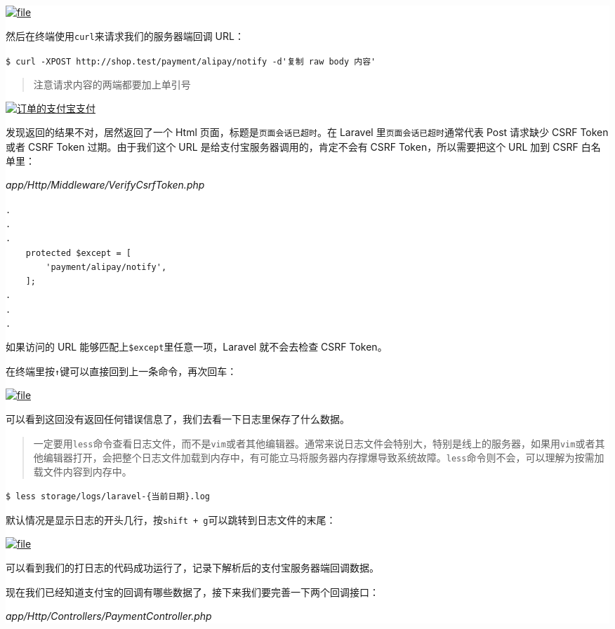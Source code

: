 [![](https://iocaffcdn.phphub.org/uploads/images/201806/04/5320/nliScppmEX.png?imageView2/2/w/1240/h/0 "file")](https://iocaffcdn.phphub.org/uploads/images/201806/04/5320/nliScppmEX.png?imageView2/2/w/1240/h/0)

然后在终端使用`curl`来请求我们的服务器端回调 URL：

```
$ curl -XPOST http://shop.test/payment/alipay/notify -d'复制 raw body 内容'
```

> 注意请求内容的两端都要加上单引号

[![](https://iocaffcdn.phphub.org/uploads/images/201904/20/5320/k7aFzyY321.png!large "订单的支付宝支付")](https://iocaffcdn.phphub.org/uploads/images/201904/20/5320/k7aFzyY321.png!large)

发现返回的结果不对，居然返回了一个 Html 页面，标题是`页面会话已超时`。在 Laravel 里`页面会话已超时`通常代表 Post 请求缺少 CSRF Token 或者 CSRF Token 过期。由于我们这个 URL 是给支付宝服务器调用的，肯定不会有 CSRF Token，所以需要把这个 URL 加到 CSRF 白名单里：

_app/Http/Middleware/VerifyCsrfToken.php_

```
.
.
.
    protected $except = [
        'payment/alipay/notify',
    ];
.
.
.
```

如果访问的 URL 能够匹配上`$except`里任意一项，Laravel 就不会去检查 CSRF Token。

在终端里按`↑`键可以直接回到上一条命令，再次回车：

[![](https://iocaffcdn.phphub.org/uploads/images/201804/21/5320/Q1iX0OinYA.png?imageView2/2/w/1240/h/0 "file")](https://iocaffcdn.phphub.org/uploads/images/201804/21/5320/Q1iX0OinYA.png?imageView2/2/w/1240/h/0)

可以看到这回没有返回任何错误信息了，我们去看一下日志里保存了什么数据。

> 一定要用`less`命令查看日志文件，而不是`vim`或者其他编辑器。通常来说日志文件会特别大，特别是线上的服务器，如果用`vim`或者其他编辑器打开，会把整个日志文件加载到内存中，有可能立马将服务器内存撑爆导致系统故障。`less`命令则不会，可以理解为按需加载文件内容到内存中。

```
$ less storage/logs/laravel-{当前日期}.log
```

默认情况是显示日志的开头几行，按`shift + g`可以跳转到日志文件的末尾：

[![](https://iocaffcdn.phphub.org/uploads/images/201806/04/5320/zWrduTvrNx.png?imageView2/2/w/1240/h/0 "file")](https://iocaffcdn.phphub.org/uploads/images/201806/04/5320/zWrduTvrNx.png?imageView2/2/w/1240/h/0)

可以看到我们的打日志的代码成功运行了，记录下解析后的支付宝服务器端回调数据。

现在我们已经知道支付宝的回调有哪些数据了，接下来我们要完善一下两个回调接口：

_app/Http/Controllers/PaymentController.php_
